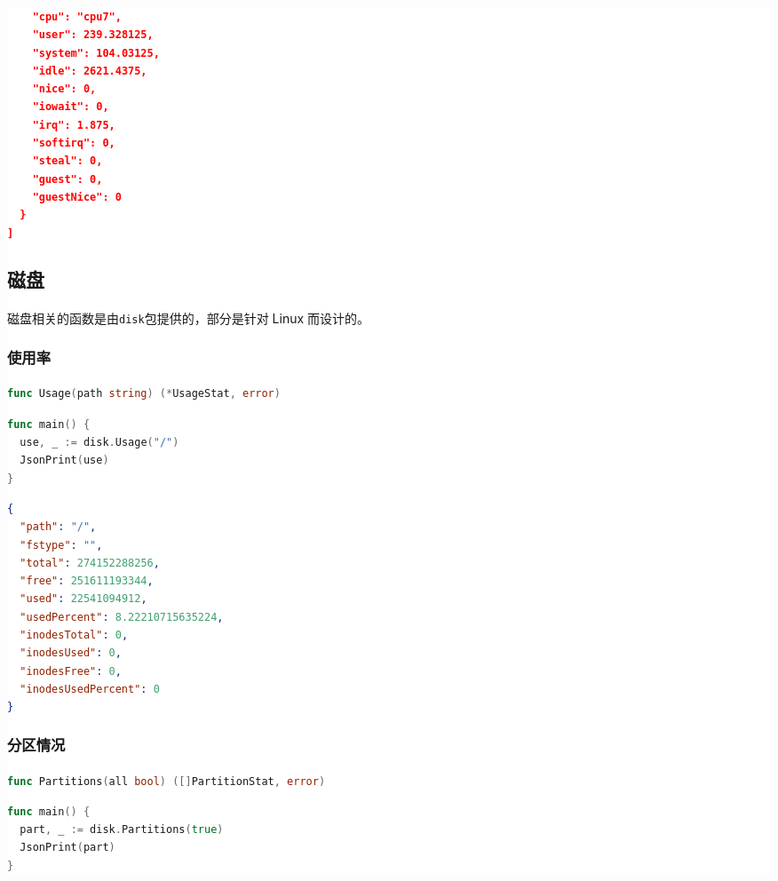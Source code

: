 ```json
    "cpu": "cpu7",
    "user": 239.328125,
    "system": 104.03125,
    "idle": 2621.4375,
    "nice": 0,
    "iowait": 0,
    "irq": 1.875,
    "softirq": 0,
    "steal": 0,
    "guest": 0,
    "guestNice": 0
  }
]
```

## 磁盘

磁盘相关的函数是由`disk`包提供的，部分是针对 Linux 而设计的。

### 使用率

```go
func Usage(path string) (*UsageStat, error)
```

```go
func main() {
  use, _ := disk.Usage("/")
  JsonPrint(use)
}
```

```json
{
  "path": "/",
  "fstype": "",
  "total": 274152288256,
  "free": 251611193344,
  "used": 22541094912,
  "usedPercent": 8.22210715635224,
  "inodesTotal": 0,
  "inodesUsed": 0,
  "inodesFree": 0,
  "inodesUsedPercent": 0
}
```

### 分区情况

```go
func Partitions(all bool) ([]PartitionStat, error)
```

```go
func main() {
  part, _ := disk.Partitions(true)
  JsonPrint(part)
}
```
